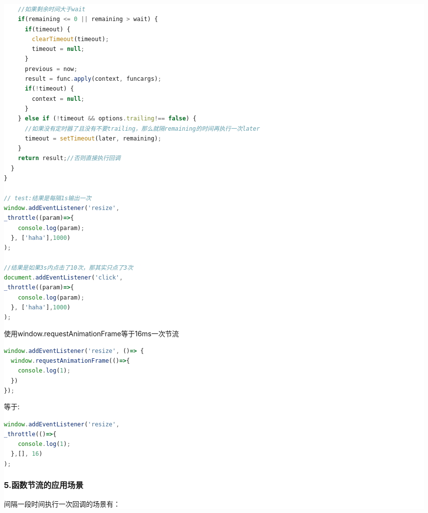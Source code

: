 ```js
    //如果剩余时间大于wait
    if(remaining <= 0 || remaining > wait) {
      if(timeout) {
        clearTimeout(timeout);
        timeout = null;
      }
      previous = now;
      result = func.apply(context, funcargs);
      if(!timeout) {
        context = null;
      }
    } else if (!timeout && options.trailing!== false) {
      //如果没有定时器了且没有不要trailing，那么就隔remaining的时间再执行一次later
      timeout = setTimeout(later, remaining);
    }
    return result;//否则直接执行回调
  }
}

// test:结果是每隔1s输出一次
window.addEventListener('resize', 
_throttle((param)=>{
    console.log(param);
  }, ['haha'],1000)
);

//结果是如果3s内点击了10次，那其实只点了3次
document.addEventListener('click', 
_throttle((param)=>{
    console.log(param);
  }, ['haha'],1000)
);
```
使用window.requestAnimationFrame等于16ms一次节流
```js
window.addEventListener('resize', ()=> {
  window.requestAnimationFrame(()=>{
    console.log(1);
  })
});
```
等于:
```js
window.addEventListener('resize', 
_throttle(()=>{
    console.log(1);
  },[], 16)
);
```

### 5.函数节流的应用场景
间隔一段时间执行一次回调的场景有：
